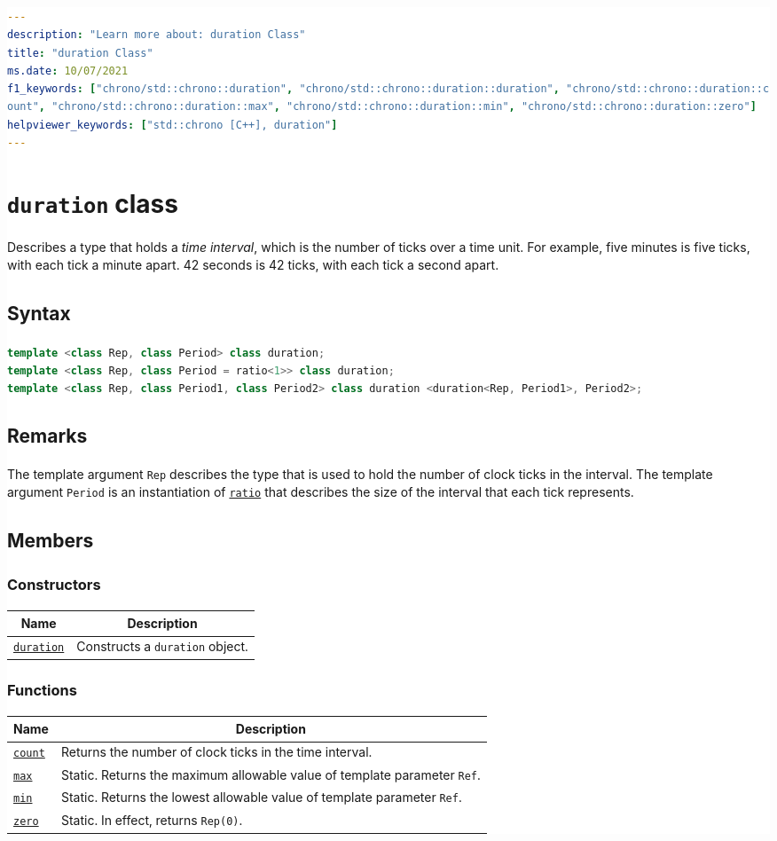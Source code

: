 ```yaml
---
description: "Learn more about: duration Class"
title: "duration Class"
ms.date: 10/07/2021
f1_keywords: ["chrono/std::chrono::duration", "chrono/std::chrono::duration::duration", "chrono/std::chrono::duration::count", "chrono/std::chrono::duration::max", "chrono/std::chrono::duration::min", "chrono/std::chrono::duration::zero"]
helpviewer_keywords: ["std::chrono [C++], duration"]
---
```


# `duration` class

Describes a type that holds a *time interval*, which is the number of ticks over a time unit. For example, five minutes is five ticks, with each tick a minute apart. 42 seconds is 42 ticks, with each tick a second apart.

## Syntax

```cpp
template <class Rep, class Period> class duration;
template <class Rep, class Period = ratio<1>> class duration;
template <class Rep, class Period1, class Period2> class duration <duration<Rep, Period1>, Period2>;
```

## Remarks

The template argument `Rep` describes the type that is used to hold the number of clock ticks in the interval. The template argument `Period` is an instantiation of [`ratio`](ratio.md) that describes the size of the interval that each tick represents.

## Members

### Constructors

|Name|Description|
|----------|-----------------|
|[`duration`](#duration)|Constructs a `duration` object.|

### Functions

|Name|Description|
|----------|-----------------|
|[`count`](#count)|Returns the number of clock ticks in the time interval.|
|[`max`](#max)|Static. Returns the maximum allowable value of template parameter `Ref`.|
|[`min`](#min)|Static. Returns the lowest allowable value of template parameter `Ref`.|
|[`zero`](#zero)|Static. In effect, returns `Rep(0)`.|
